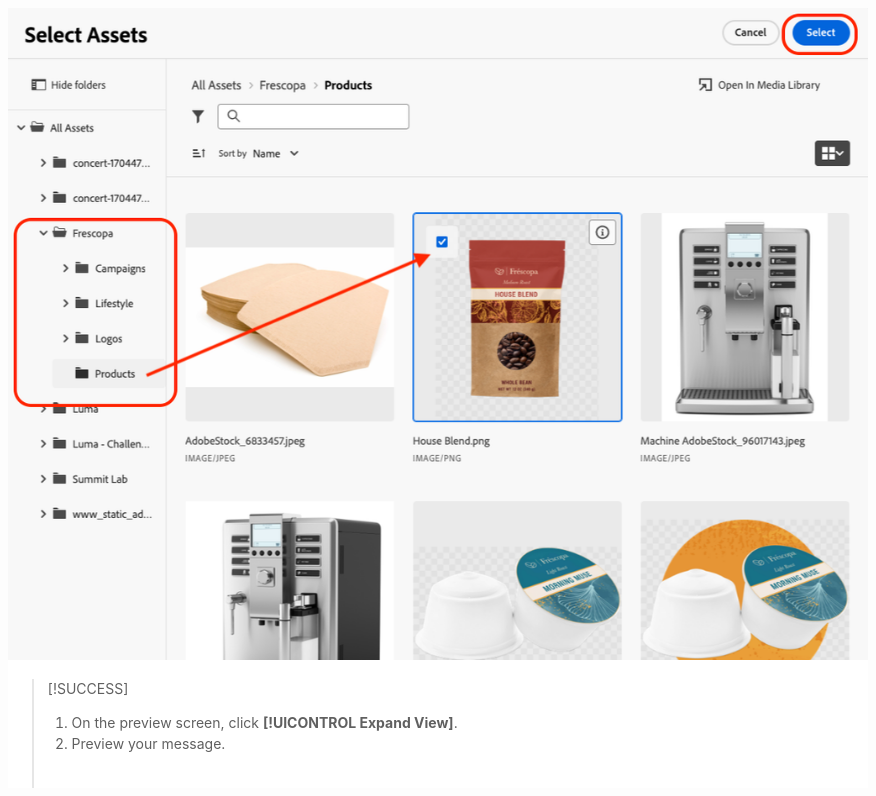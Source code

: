    ![select image](/help/summit-labs/summit-lab-2024/l820-lab-workbook/assets/2-3-3-3-select-image.png)

   >[!SUCCESS]
   >
   > 1. On the preview screen, click **[!UICONTROL Expand View]**.
   > 1. Preview your message.
   > <br>
   >